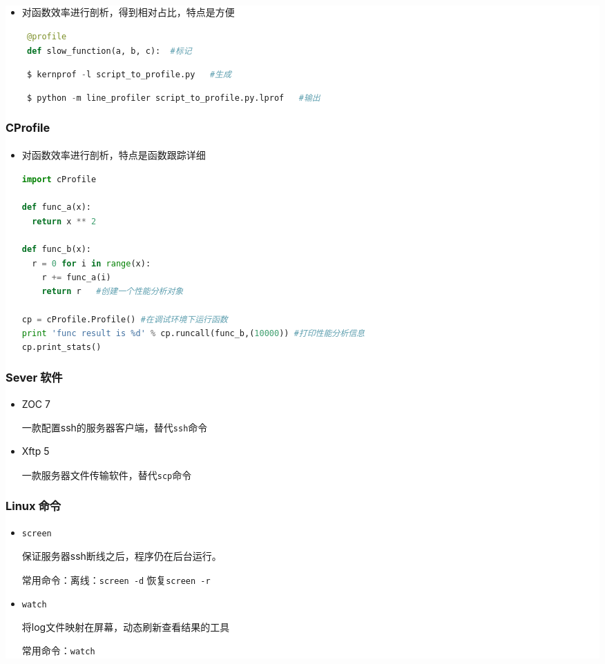 - 对函数效率进行剖析，得到相对占比，特点是方便

  ```python
   @profile
   def slow_function(a, b, c):  #标记
  ```

  ```python
   $ kernprof -l script_to_profile.py   #生成
  ```

  ```python
   $ python -m line_profiler script_to_profile.py.lprof   #输出
  ```

### CProfile

  - 对函数效率进行剖析，特点是函数跟踪详细

    ```python
    import cProfile 

    def func_a(x): 
      return x ** 2 

    def func_b(x): 
      r = 0 for i in range(x): 
        r += func_a(i) 
        return r   #创建一个性能分析对象 

    cp = cProfile.Profile() #在调试环境下运行函数 
    print 'func result is %d' % cp.runcall(func_b,(10000)) #打印性能分析信息 
    cp.print_stats()
    ```


### **Sever 软件**

- ZOC 7

  一款配置ssh的服务器客户端，替代`ssh`命令
- Xftp 5

  一款服务器文件传输软件，替代`scp`命令

### **Linux 命令**

- `screen`

  保证服务器ssh断线之后，程序仍在后台运行。

  常用命令：离线：`screen -d` 恢复`screen -r` 
- `watch`

  将log文件映射在屏幕，动态刷新查看结果的工具

  常用命令：`watch`
